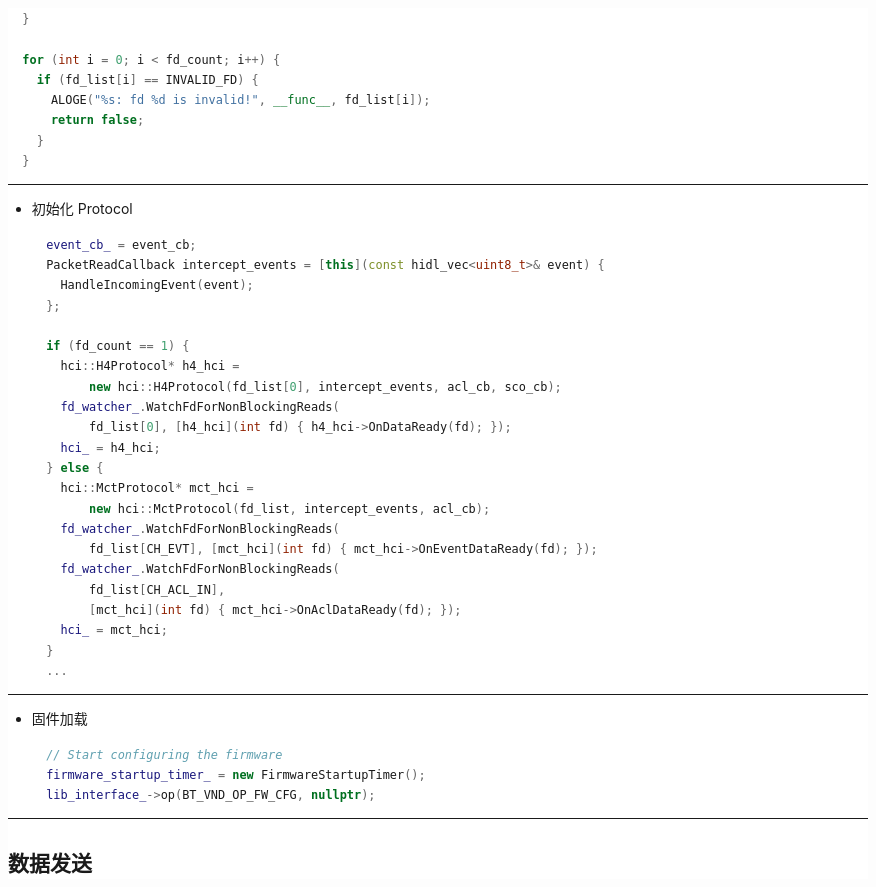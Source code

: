   ```cpp
    }

    for (int i = 0; i < fd_count; i++) {
      if (fd_list[i] == INVALID_FD) {
        ALOGE("%s: fd %d is invalid!", __func__, fd_list[i]);
        return false;
      }
    }
  ```

---

- 初始化 Protocol

  ```cpp
    event_cb_ = event_cb;
    PacketReadCallback intercept_events = [this](const hidl_vec<uint8_t>& event) {
      HandleIncomingEvent(event);
    };

    if (fd_count == 1) {
      hci::H4Protocol* h4_hci =
          new hci::H4Protocol(fd_list[0], intercept_events, acl_cb, sco_cb);
      fd_watcher_.WatchFdForNonBlockingReads(
          fd_list[0], [h4_hci](int fd) { h4_hci->OnDataReady(fd); });
      hci_ = h4_hci;
    } else {
      hci::MctProtocol* mct_hci =
          new hci::MctProtocol(fd_list, intercept_events, acl_cb);
      fd_watcher_.WatchFdForNonBlockingReads(
          fd_list[CH_EVT], [mct_hci](int fd) { mct_hci->OnEventDataReady(fd); });
      fd_watcher_.WatchFdForNonBlockingReads(
          fd_list[CH_ACL_IN],
          [mct_hci](int fd) { mct_hci->OnAclDataReady(fd); });
      hci_ = mct_hci;
    }
    ...
  ```



---

- 固件加载

  ```cpp
    // Start configuring the firmware
    firmware_startup_timer_ = new FirmwareStartupTimer();
    lib_interface_->op(BT_VND_OP_FW_CFG, nullptr);
  ```

---

## **数据发送**
